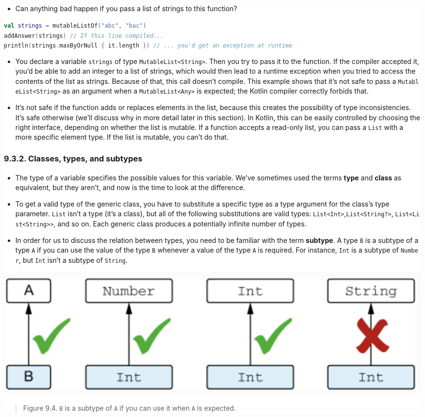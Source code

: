 * Can anything bad happen if you pass a list of strings to this function?

```kotlin
val strings = mutableListOf("abc", "bac") 
addAnswer(strings) // If this line compiled...
println(strings.maxByOrNull { it.length }) // ... you'd get an exception at runtime
```

* You declare a variable `strings` of type `MutableList<String>`. Then you try to pass it to the function. If the 
compiler accepted it, you’d be able to add an integer to a list of strings, which would then lead to a runtime 
exception when you tried to access the contents of the list as strings. Because of that, this call doesn’t compile. 
This example shows that it’s not safe to pass a `MutableList<String>` as an argument when a `MutableList<Any>` is 
expected; the Kotlin compiler correctly forbids that.

* It’s not safe if the function adds or replaces elements in the list, because this creates the possibility of type 
inconsistencies. It’s safe otherwise (we’ll discuss why in more detail later in this section). In Kotlin, this can be 
easily controlled by choosing the right interface, depending on whether the list is mutable. If a function accepts a 
read-only list, you can pass a `List` with a more specific element type. If the list is mutable, you can’t do that.

### 9.3.2. Classes, types, and subtypes

* The type of a variable specifies the possible values for this variable. We’ve sometimes used the terms **type** and 
**class** as equivalent, but they aren’t, and now is the time to look at the difference.

* To get a valid type of the generic class, you have to substitute a specific type as a type argument for the class’s 
type parameter. `List` isn’t a type (it’s a class), but all of the following substitutions are valid types: 
`List<Int>`,`List<String?>`, `List<List<String>>`, and so on. Each generic class produces a potentially infinite number 
of types.

* In order for us to discuss the relation between types, you need to be familiar with the term **subtype**. A type `B` 
is a subtype of a type `A` if you can use the value of the type `B` whenever a value of the type `A` is required. For 
instance, `Int` is a subtype of `Number`, but `Int` isn’t a subtype of `String`.

![Figure 9.4. B is a subtype of A if you can use it when A is expected.](../res/fig_9_4.png)
> Figure 9.4. `B` is a subtype of `A` if you can use it when `A` is expected.

